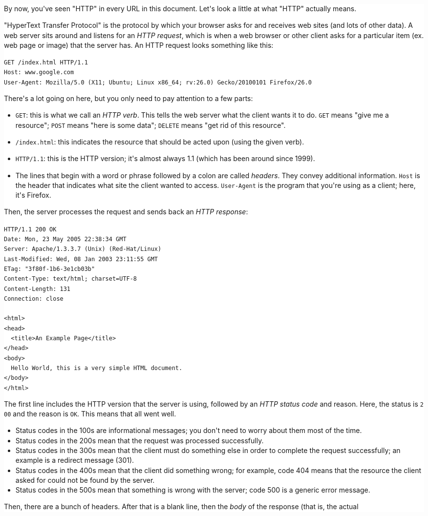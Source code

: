By now, you've seen "HTTP" in every URL in this document. Let's look a little at what "HTTP" actually means.

"HyperText Transfer Protocol" is the protocol by which your browser asks for and receives web sites (and lots of other
data). A web server sits around and listens for an *HTTP request*, which is when a web browser or other client asks for
a particular item (ex. web page or image) that the server has. An HTTP request looks something like this:

    GET /index.html HTTP/1.1
    Host: www.google.com
    User-Agent: Mozilla/5.0 (X11; Ubuntu; Linux x86_64; rv:26.0) Gecko/20100101 Firefox/26.0

There's a lot going on here, but you only need to pay attention to a few parts:

* `GET`: this is what we call an *HTTP verb*. This tells the web server what the client wants it to do. `GET` means
  "give me a resource"; `POST` means "here is some data"; `DELETE` means "get rid of this resource".

* `/index.html`: this indicates the resource that should be acted upon (using the given verb).

* `HTTP/1.1`: this is the HTTP version; it's almost always 1.1 (which has been
  around since 1999).

* The lines that begin with a word or phrase followed by a colon are called *headers*. They convey additional
  information. `Host` is the header that indicates what site the client wanted to access. `User-Agent` is the program
  that you're using as a client; here, it's Firefox.

Then, the server processes the request and sends back an *HTTP response*:

    HTTP/1.1 200 OK
    Date: Mon, 23 May 2005 22:38:34 GMT
    Server: Apache/1.3.3.7 (Unix) (Red-Hat/Linux)
    Last-Modified: Wed, 08 Jan 2003 23:11:55 GMT
    ETag: "3f80f-1b6-3e1cb03b"
    Content-Type: text/html; charset=UTF-8
    Content-Length: 131
    Connection: close

    <html>
    <head>
      <title>An Example Page</title>
    </head>
    <body>
      Hello World, this is a very simple HTML document.
    </body>
    </html>

The first line includes the HTTP version that the server is using, followed by an *HTTP status code* and reason. Here,
the status is `200` and the reason is `OK`. This means that all went well.

* Status codes in the 100s are informational messages; you don't need to worry about them most of the time.
* Status codes in the 200s mean that the request was processed successfully.
* Status codes in the 300s mean that the client must do something else in order to complete the request successfully; an
  example is a redirect message (301).
* Status codes in the 400s mean that the client did something wrong; for example, code 404 means that the resource the
  client asked for could not be found by the server.
* Status codes in the 500s mean that something is wrong with the server; code 500 is a generic error message.

Then, there are a bunch of headers. After that is a blank line, then the *body* of the response (that is, the actual